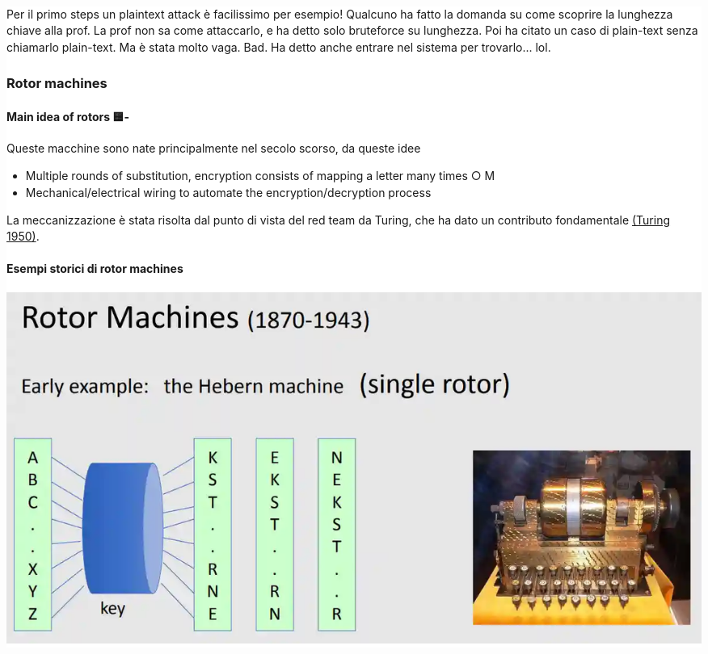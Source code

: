 Per il primo steps un plaintext attack è facilissimo per esempio!
Qualcuno ha fatto la domanda su come scoprire la lunghezza chiave alla prof. La prof non sa come attaccarlo, e ha detto solo bruteforce su lunghezza. Poi ha citato un caso di plain-text senza chiamarlo plain-text. Ma è stata molto vaga. Bad. Ha detto anche entrare nel sistema per trovarlo... lol.

### Rotor machines
#### Main idea of rotors 🟨-
Queste macchine sono nate principalmente nel secolo scorso, da queste idee
- Multiple rounds of substitution, encryption consists of mapping a letter many times ○ M
- Mechanical/electrical wiring to automate the encryption/decryption process

La meccanizzazione è stata risolta dal punto di vista del red team da Turing, che ha dato un contributo fondamentale [(Turing 1950)](https://academic.oup.com/mind/article/LIX/236/433/986238).

#### Esempi storici di rotor machines
<img src="/images/notes/Introduzione a crittografia-20240222101158992.webp" alt="Introduzione a crittografia-20240222101158992">